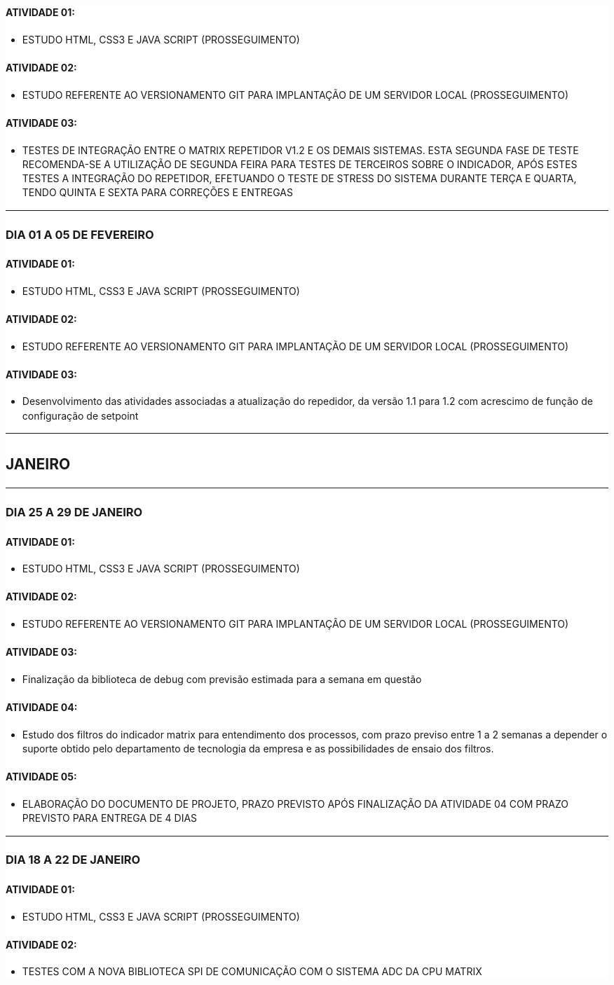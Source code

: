 #### ATIVIDADE 01:
- ESTUDO HTML, CSS3 E JAVA SCRIPT (PROSSEGUIMENTO)
#### ATIVIDADE 02:
- ESTUDO REFERENTE AO VERSIONAMENTO GIT PARA IMPLANTAÇÃO DE UM SERVIDOR LOCAL (PROSSEGUIMENTO)
#### ATIVIDADE 03:
- TESTES DE INTEGRAÇÃO ENTRE O MATRIX REPETIDOR V1.2 E OS DEMAIS SISTEMAS. ESTA SEGUNDA FASE DE TESTE RECOMENDA-SE A UTILIZAÇÃO DE SEGUNDA FEIRA PARA TESTES DE TERCEIROS SOBRE O INDICADOR, APÓS ESTES TESTES A INTEGRAÇÃO DO REPETIDOR, EFETUANDO O TESTE DE STRESS DO SISTEMA DURANTE TERÇA E QUARTA, TENDO QUINTA E SEXTA PARA CORREÇÕES E ENTREGAS
___
### DIA 01 A 05 DE FEVEREIRO

#### ATIVIDADE 01:
- ESTUDO HTML, CSS3 E JAVA SCRIPT (PROSSEGUIMENTO)
#### ATIVIDADE 02:
- ESTUDO REFERENTE AO VERSIONAMENTO GIT PARA IMPLANTAÇÃO DE UM SERVIDOR LOCAL (PROSSEGUIMENTO)
#### ATIVIDADE 03:
- Desenvolvimento das atividades associadas a atualização do repedidor, da versão 1.1 para 1.2 com acrescimo de função de configuração de setpoint 
___
## JANEIRO
___
### DIA 25 A 29 DE JANEIRO

#### ATIVIDADE 01:
- ESTUDO HTML, CSS3 E JAVA SCRIPT (PROSSEGUIMENTO)
#### ATIVIDADE 02:
- ESTUDO REFERENTE AO VERSIONAMENTO GIT PARA IMPLANTAÇÃO DE UM SERVIDOR LOCAL (PROSSEGUIMENTO)
#### ATIVIDADE 03:
- Finalização da biblioteca de debug com previsão estimada para a semana em questão
#### ATIVIDADE 04:
- Estudo dos filtros do indicador matrix para entendimento dos processos, com prazo previso entre 1 a 2 semanas a depender o suporte obtido pelo departamento de tecnologia da empresa e as possibilidades de ensaio dos filtros.
#### ATIVIDADE 05:
- ELABORAÇÃO DO DOCUMENTO DE PROJETO, PRAZO PREVISTO APÓS FINALIZAÇÃO DA ATIVIDADE 04 COM PRAZO PREVISTO PARA ENTREGA DE 4 DIAS 

___
### DIA 18 A 22 DE JANEIRO

#### ATIVIDADE 01:
- ESTUDO HTML, CSS3 E JAVA SCRIPT (PROSSEGUIMENTO)

#### ATIVIDADE 02:
- TESTES COM A NOVA BIBLIOTECA SPI DE COMUNICAÇÃO COM O SISTEMA ADC DA CPU MATRIX
